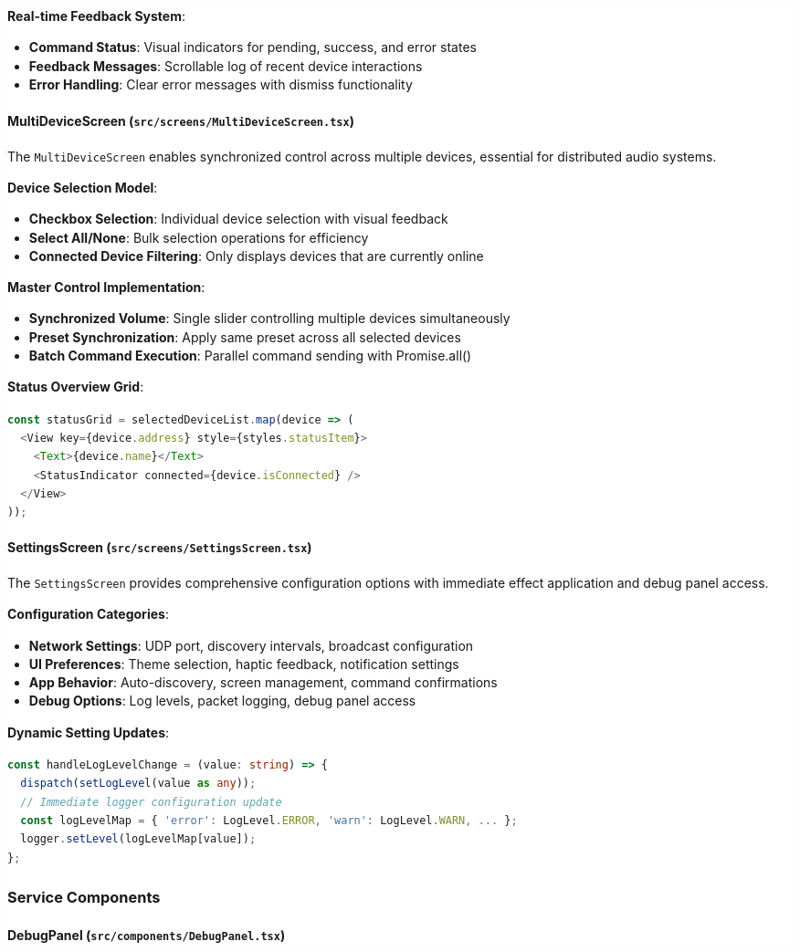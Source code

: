 **Real-time Feedback System**:
- **Command Status**: Visual indicators for pending, success, and error states
- **Feedback Messages**: Scrollable log of recent device interactions
- **Error Handling**: Clear error messages with dismiss functionality

#### MultiDeviceScreen (`src/screens/MultiDeviceScreen.tsx`)

The `MultiDeviceScreen` enables synchronized control across multiple devices, essential for distributed audio systems.

**Device Selection Model**:
- **Checkbox Selection**: Individual device selection with visual feedback
- **Select All/None**: Bulk selection operations for efficiency
- **Connected Device Filtering**: Only displays devices that are currently online

**Master Control Implementation**:
- **Synchronized Volume**: Single slider controlling multiple devices simultaneously
- **Preset Synchronization**: Apply same preset across all selected devices
- **Batch Command Execution**: Parallel command sending with Promise.all()

**Status Overview Grid**:
```typescript
const statusGrid = selectedDeviceList.map(device => (
  <View key={device.address} style={styles.statusItem}>
    <Text>{device.name}</Text>
    <StatusIndicator connected={device.isConnected} />
  </View>
));
```

#### SettingsScreen (`src/screens/SettingsScreen.tsx`)

The `SettingsScreen` provides comprehensive configuration options with immediate effect application and debug panel access.

**Configuration Categories**:
- **Network Settings**: UDP port, discovery intervals, broadcast configuration
- **UI Preferences**: Theme selection, haptic feedback, notification settings
- **App Behavior**: Auto-discovery, screen management, command confirmations
- **Debug Options**: Log levels, packet logging, debug panel access

**Dynamic Setting Updates**:
```typescript
const handleLogLevelChange = (value: string) => {
  dispatch(setLogLevel(value as any));
  // Immediate logger configuration update
  const logLevelMap = { 'error': LogLevel.ERROR, 'warn': LogLevel.WARN, ... };
  logger.setLevel(logLevelMap[value]);
};
```

### Service Components

#### DebugPanel (`src/components/DebugPanel.tsx`)
